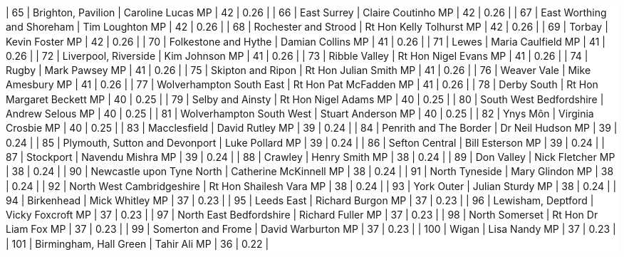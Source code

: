 | 65 | Brighton, Pavilion | Caroline Lucas MP | 42 | 0.26 |
| 66 | East Surrey | Claire Coutinho MP | 42 | 0.26 |
| 67 | East Worthing and Shoreham | Tim Loughton MP | 42 | 0.26 |
| 68 | Rochester and Strood | Rt Hon Kelly Tolhurst MP | 42 | 0.26 |
| 69 | Torbay | Kevin Foster MP | 42 | 0.26 |
| 70 | Folkestone and Hythe | Damian Collins MP | 41 | 0.26 |
| 71 | Lewes | Maria Caulfield MP | 41 | 0.26 |
| 72 | Liverpool, Riverside | Kim Johnson MP | 41 | 0.26 |
| 73 | Ribble Valley | Rt Hon Nigel Evans MP | 41 | 0.26 |
| 74 | Rugby | Mark Pawsey MP | 41 | 0.26 |
| 75 | Skipton and Ripon | Rt Hon Julian Smith MP | 41 | 0.26 |
| 76 | Weaver Vale | Mike Amesbury MP | 41 | 0.26 |
| 77 | Wolverhampton South East | Rt Hon Pat McFadden MP | 41 | 0.26 |
| 78 | Derby South | Rt Hon Margaret Beckett MP | 40 | 0.25 |
| 79 | Selby and Ainsty | Rt Hon Nigel Adams MP | 40 | 0.25 |
| 80 | South West Bedfordshire | Andrew Selous MP | 40 | 0.25 |
| 81 | Wolverhampton South West | Stuart Anderson MP | 40 | 0.25 |
| 82 | Ynys Môn | Virginia Crosbie MP | 40 | 0.25 |
| 83 | Macclesfield | David Rutley MP | 39 | 0.24 |
| 84 | Penrith and The Border | Dr Neil Hudson MP | 39 | 0.24 |
| 85 | Plymouth, Sutton and Devonport | Luke Pollard MP | 39 | 0.24 |
| 86 | Sefton Central | Bill Esterson MP | 39 | 0.24 |
| 87 | Stockport | Navendu Mishra MP | 39 | 0.24 |
| 88 | Crawley | Henry Smith MP | 38 | 0.24 |
| 89 | Don Valley | Nick Fletcher MP | 38 | 0.24 |
| 90 | Newcastle upon Tyne North | Catherine McKinnell MP | 38 | 0.24 |
| 91 | North Tyneside | Mary Glindon MP | 38 | 0.24 |
| 92 | North West Cambridgeshire | Rt Hon Shailesh Vara MP | 38 | 0.24 |
| 93 | York Outer | Julian Sturdy MP | 38 | 0.24 |
| 94 | Birkenhead | Mick Whitley MP | 37 | 0.23 |
| 95 | Leeds East | Richard Burgon MP | 37 | 0.23 |
| 96 | Lewisham, Deptford | Vicky Foxcroft MP | 37 | 0.23 |
| 97 | North East Bedfordshire | Richard Fuller MP | 37 | 0.23 |
| 98 | North Somerset | Rt Hon Dr Liam Fox MP | 37 | 0.23 |
| 99 | Somerton and Frome | David Warburton MP | 37 | 0.23 |
| 100 | Wigan | Lisa Nandy MP | 37 | 0.23 |
| 101 | Birmingham, Hall Green | Tahir Ali MP | 36 | 0.22 |